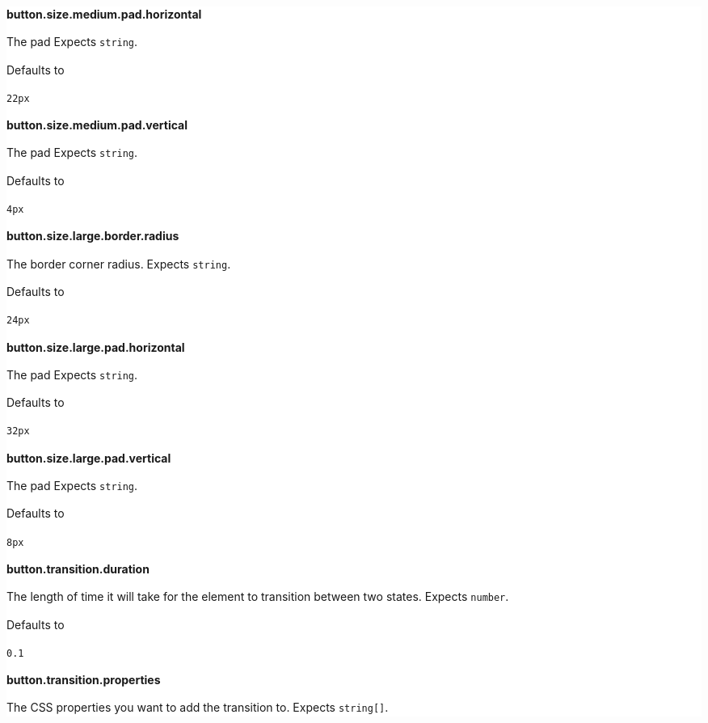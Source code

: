 **button.size.medium.pad.horizontal**

The pad Expects `string`.

Defaults to

```
22px
```

**button.size.medium.pad.vertical**

The pad Expects `string`.

Defaults to

```
4px
```

**button.size.large.border.radius**

The border corner radius. Expects `string`.

Defaults to

```
24px
```

**button.size.large.pad.horizontal**

The pad Expects `string`.

Defaults to

```
32px
```

**button.size.large.pad.vertical**

The pad Expects `string`.

Defaults to

```
8px
```

**button.transition.duration**

The length of time it will take for the element to transition
between two states. Expects `number`.

Defaults to

```
0.1
```

**button.transition.properties**

The CSS properties you want to add the transition to. Expects `string[]`.
